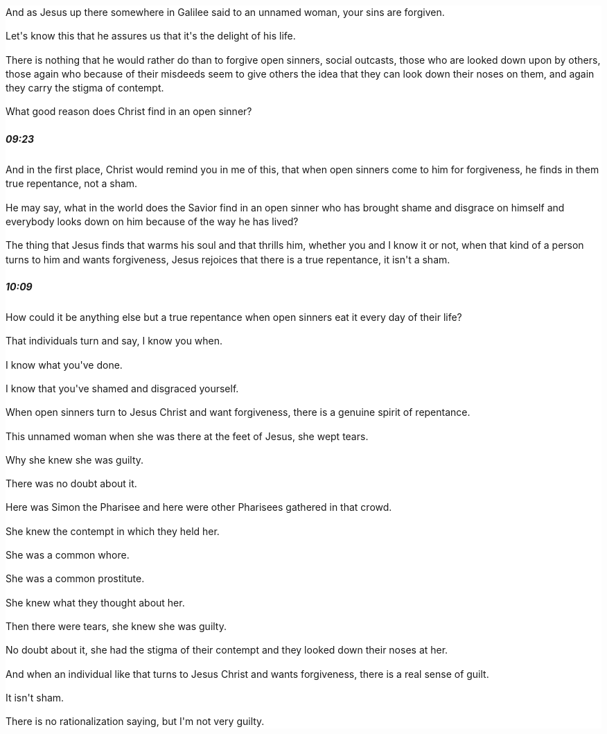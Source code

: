 And as Jesus up there somewhere in Galilee said to an unnamed woman, your sins are forgiven.

Let's know this that he assures us that it's the delight of his life.

There is nothing that he would rather do than to forgive open sinners, social outcasts, those who are looked down upon by others, those again who because of their misdeeds seem to give others the idea that they can look down their noses on them, and again they carry the stigma of contempt.

What good reason does Christ find in an open sinner?

##### 09:23

And in the first place, Christ would remind you in me of this, that when open sinners come to him for forgiveness, he finds in them true repentance, not a sham.

He may say, what in the world does the Savior find in an open sinner who has brought shame and disgrace on himself and everybody looks down on him because of the way he has lived?

The thing that Jesus finds that warms his soul and that thrills him, whether you and I know it or not, when that kind of a person turns to him and wants forgiveness, Jesus rejoices that there is a true repentance, it isn't a sham.

##### 10:09

How could it be anything else but a true repentance when open sinners eat it every day of their life?

That individuals turn and say, I know you when.

I know what you've done.

I know that you've shamed and disgraced yourself.

When open sinners turn to Jesus Christ and want forgiveness, there is a genuine spirit of repentance.

This unnamed woman when she was there at the feet of Jesus, she wept tears.

Why she knew she was guilty.

There was no doubt about it.

Here was Simon the Pharisee and here were other Pharisees gathered in that crowd.

She knew the contempt in which they held her.

She was a common whore.

She was a common prostitute.

She knew what they thought about her.

Then there were tears, she knew she was guilty.

No doubt about it, she had the stigma of their contempt and they looked down their noses at her.

And when an individual like that turns to Jesus Christ and wants forgiveness, there is a real sense of guilt.

It isn't sham.

There is no rationalization saying, but I'm not very guilty.
